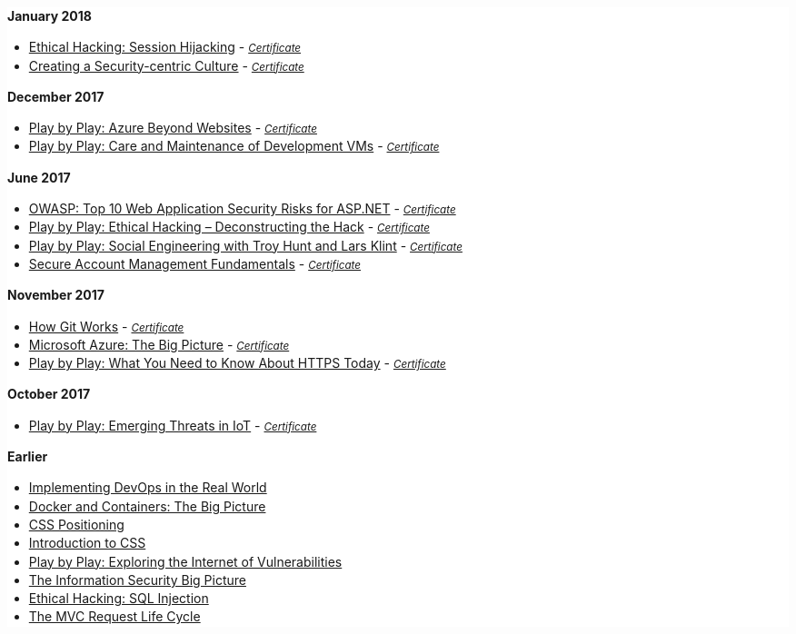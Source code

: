 **January 2018**
* [Ethical Hacking: Session Hijacking](https://app.pluralsight.com/library/courses/ethical-hacking-session-hijacking) - <small>[<i class="fa fa-certificate"> Certificate</i>](https://content.melodiouscode.net/certs/ethical-hacking-session-hijacking.pdf)</small>
* [Creating a Security-centric Culture](https://app.pluralsight.com/library/courses/security-culture-creating) - <small>[<i class="fa fa-certificate"> Certificate</i>](https://content.melodiouscode.net/certs/security-culture-creating.pdf)</small>

**December 2017**
* [Play by Play: Azure Beyond Websites](https://app.pluralsight.com/library/courses/play-by-play-azure-beyond-websites) - <small>[<i class="fa fa-certificate"> Certificate</i>](https://content.melodiouscode.net/certs/play-by-play-azure-beyond-websites.pdf)</small>
* [Play by Play: Care and Maintenance of Development VMs](https://app.pluralsight.com/library/courses/play-by-play-vms-development-care-maintenance) - <small>[<i class="fa fa-certificate"> Certificate</i>](https://content.melodiouscode.net/certs/play-by-play-vms-development-care-maintenance.pdf)</small>


**June 2017**
* [OWASP: Top 10 Web Application Security Risks for ASP.NET](https://app.pluralsight.com/library/courses/owasp-top10-aspdotnet-application-security-risks) - <small>[<i class="fa fa-certificate"> Certificate</i>](https://content.melodiouscode.net/certs/owasp-top10-aspdotnet-application-security-risks.pdf)</small>
* [Play by Play: Ethical Hacking – Deconstructing the Hack](https://app.pluralsight.com/library/courses/play-by-play-ethical-hacking-deconstructing-hack) - <small>[<i class="fa fa-certificate"> Certificate</i>](https://content.melodiouscode.net/certs/play-by-play-ethical-hacking-deconstructing-hack.pdf)</small>
* [Play by Play: Social Engineering with Troy Hunt and Lars Klint](https://app.pluralsight.com/library/courses/play-by-play-social-engineering) - <small>[<i class="fa fa-certificate"> Certificate</i>](https://content.melodiouscode.net/certs/play-by-play-social-engineering.pdf)</small>
* [Secure Account Management Fundamentals](https://app.pluralsight.com/library/courses/secure-account-management-fundamentals) - <small>[<i class="fa fa-certificate"> Certificate</i>](https://content.melodiouscode.net/certs/secure-account-management-fundamentals.pdf)</small>

**November 2017**
* [How Git Works](https://app.pluralsight.com/library/courses/how-git-works) - <small>[<i class="fa fa-certificate"> Certificate</i>](https://content.melodiouscode.net/certs/how-git-works.pdf)</small>
* [Microsoft Azure: The Big Picture](https://app.pluralsight.com/library/courses/microsoft-azure-big-picture) - <small>[<i class="fa fa-certificate"> Certificate</i>](https://content.melodiouscode.net/certs/microsoft-azure-big-picture.pdf)</small>
* [Play by Play: What You Need to Know About HTTPS Today](https://app.pluralsight.com/library/courses/play-by-play-https-what-you-need-know-about-today) - <small>[<i class="fa fa-certificate"> Certificate</i>](https://content.melodiouscode.net/certs/play-by-play-https-what-you-need-know-about-today.pdf)</small>

**October 2017**
* [Play by Play: Emerging Threats in IoT](https://app.pluralsight.com/library/courses/play-by-play-emerging-threats-in-iot) - <small>[<i class="fa fa-certificate"> Certificate</i>](https://content.melodiouscode.net/certs/play-by-play-emerging-threats-in-iot.pdf)</small>

**Earlier**
* [Implementing DevOps in the Real World](https://app.pluralsight.com/library/courses/implementing-devops-real-world)
* [Docker and Containers: The Big Picture](https://app.pluralsight.com/library/courses/docker-containers-big-picture)
* [CSS Positioning](https://app.pluralsight.com/library/courses/css-positioning-1834)
* [Introduction to CSS](https://app.pluralsight.com/library/courses/css-intro)
* [Play by Play: Exploring the Internet of Vulnerabilities](https://app.pluralsight.com/library/courses/play-by-play-exploring-internet-of-vulnerabilities)
* [The Information Security Big Picture](https://app.pluralsight.com/library/courses/information-security-big-picture)
* [Ethical Hacking: SQL Injection](https://app.pluralsight.com/library/courses/ethical-hacking-sql-injection)
* [The MVC Request Life Cycle](https://app.pluralsight.com/library/courses/mvc-request-life-cycle)